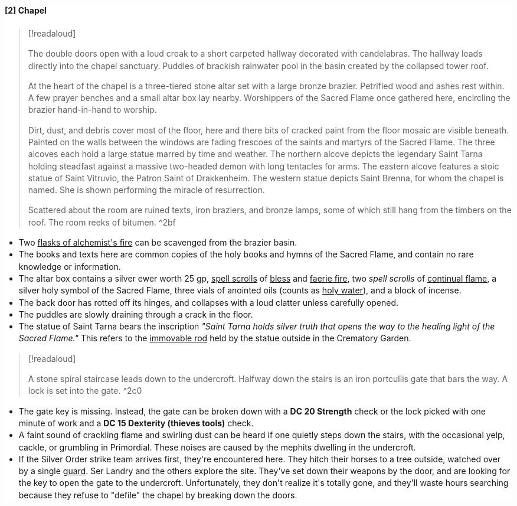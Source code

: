 #### [2] Chapel

> [!readaloud] 
> 
> The double doors open with a loud creak to a short carpeted hallway decorated with candelabras. The hallway leads directly into the chapel sanctuary. Puddles of brackish rainwater pool in the basin created by the collapsed tower roof.
> 
> At the heart of the chapel is a three-tiered stone altar set with a large bronze brazier. Petrified wood and ashes rest within. A few prayer benches and a small altar box lay nearby. Worshippers of the Sacred Flame once gathered here, encircling the brazier hand-in-hand to worship.
> 
> Dirt, dust, and debris cover most of the floor, here and there bits of cracked paint from the floor mosaic are visible beneath. Painted on the walls between the windows are fading frescoes of the saints and martyrs of the Sacred Flame. The three alcoves each hold a large statue marred by time and weather. The northern alcove depicts the legendary Saint Tarna holding steadfast against a massive two-headed demon with long tentacles for arms. The eastern alcove features a stoic statue of Saint Vitruvio, the Patron Saint of Drakkenheim. The western statue depicts Saint Brenna, for whom the chapel is named. She is shown performing the miracle of resurrection.
> 
> Scattered about the room are ruined texts, iron braziers, and bronze lamps, some of which still hang from the timbers on the roof. The room reeks of bitumen.
^2bf

- Two [flasks of alchemist's fire](Mechanics/items/alchemists-fire-flask.md) can be scavenged from the brazier basin.  
- The books and texts here are common copies of the holy books and hymns of the Sacred Flame, and contain no rare knowledge or information.  
- The altar box contains a silver ewer worth 25 gp, [spell scrolls](Mechanics/items/spell-scroll-dmg.md) of [bless](Mechanics/spells/bless.md) and [faerie fire](Mechanics/spells/faerie-fire.md), two *spell scrolls* of [continual flame](Mechanics/spells/continual-flame.md), a silver holy symbol of the Sacred Flame, three vials of anointed oils (counts as [holy water](Mechanics/items/holy-water-flask.md)), and a block of incense.  
- The back door has rotted off its hinges, and collapses with a loud clatter unless carefully opened.  
- The puddles are slowly draining through a crack in the floor.  
- The statue of Saint Tarna bears the inscription *"Saint Tarna holds silver truth that opens the way to the healing light of the Sacred Flame."* This refers to the [immovable rod](Mechanics/items/immovable-rod.md) held by the statue outside in the Crematory Garden.  

> [!readaloud] 
> 
> A stone spiral staircase leads down to the undercroft. Halfway down the stairs is an iron portcullis gate that bars the way. A lock is set into the gate.
^2c0

- The gate key is missing. Instead, the gate can be broken down with a **DC 20 Strength** check or the lock picked with one minute of work and a **DC 15 Dexterity (thieves tools)** check.  
- A faint sound of crackling flame and swirling dust can be heard if one quietly steps down the stairs, with the occasional yelp, cackle, or grumbling in Primordial. These noises are caused by the mephits dwelling in the undercroft.  
- If the Silver Order strike team arrives first, they're encountered here. They hitch their horses to a tree outside, watched over by a single [guard](Mechanics/bestiary/humanoid/guard.md). Ser Landry and the others explore the site. They've set down their weapons by the door, and are looking for the key to open the gate to the undercroft. Unfortunately, they don't realize it's totally gone, and they'll waste hours searching because they refuse to "defile" the chapel by breaking down the doors.  
